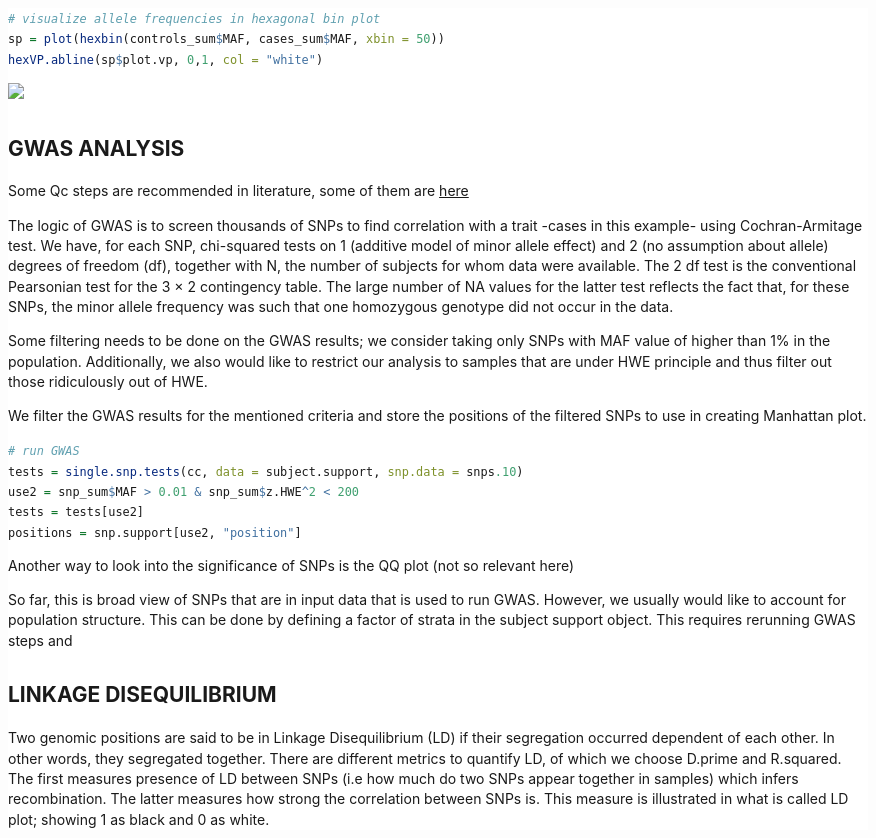 ``` r
# visualize allele frequencies in hexagonal bin plot
sp = plot(hexbin(controls_sum$MAF, cases_sum$MAF, xbin = 50))
hexVP.abline(sp$plot.vp, 0,1, col = "white")
```

![](GWAS-and-LD-on-HapMap-data_files/figure-gfm/unnamed-chunk-5-2.png)

## GWAS ANALYSIS

Some Qc steps are recommended in literature, some of them are
[here](https://pmc.ncbi.nlm.nih.gov/articles/PMC6001694/table/mpr1608-tbl-0001/)

The logic of GWAS is to screen thousands of SNPs to find correlation
with a trait -cases in this example- using Cochran-Armitage test. We
have, for each SNP, chi-squared tests on 1 (additive model of minor
allele effect) and 2 (no assumption about allele) degrees of freedom
(df), together with N, the number of subjects for whom data were
available. The 2 df test is the conventional Pearsonian test for the 3 ×
2 contingency table. The large number of NA values for the latter test
reflects the fact that, for these SNPs, the minor allele frequency was
such that one homozygous genotype did not occur in the data.

Some filtering needs to be done on the GWAS results; we consider taking
only SNPs with MAF value of higher than 1% in the population.
Additionally, we also would like to restrict our analysis to samples
that are under HWE principle and thus filter out those ridiculously out
of HWE.

We filter the GWAS results for the mentioned criteria and store the
positions of the filtered SNPs to use in creating Manhattan plot.

``` r
# run GWAS
tests = single.snp.tests(cc, data = subject.support, snp.data = snps.10)
use2 = snp_sum$MAF > 0.01 & snp_sum$z.HWE^2 < 200
tests = tests[use2]
positions = snp.support[use2, "position"]
```

Another way to look into the significance of SNPs is the QQ plot (not so
relevant here)

So far, this is broad view of SNPs that are in input data that is used
to run GWAS. However, we usually would like to account for population
structure. This can be done by defining a factor of strata in the
subject support object. This requires rerunning GWAS steps and

## LINKAGE DISEQUILIBRIUM

Two genomic positions are said to be in Linkage Disequilibrium (LD) if
their segregation occurred dependent of each other. In other words, they
segregated together. There are different metrics to quantify LD, of
which we choose D.prime and R.squared. The first measures presence of LD
between SNPs (i.e how much do two SNPs appear together in samples) which
infers recombination. The latter measures how strong the correlation
between SNPs is. This measure is illustrated in what is called LD plot;
showing 1 as black and 0 as white.
